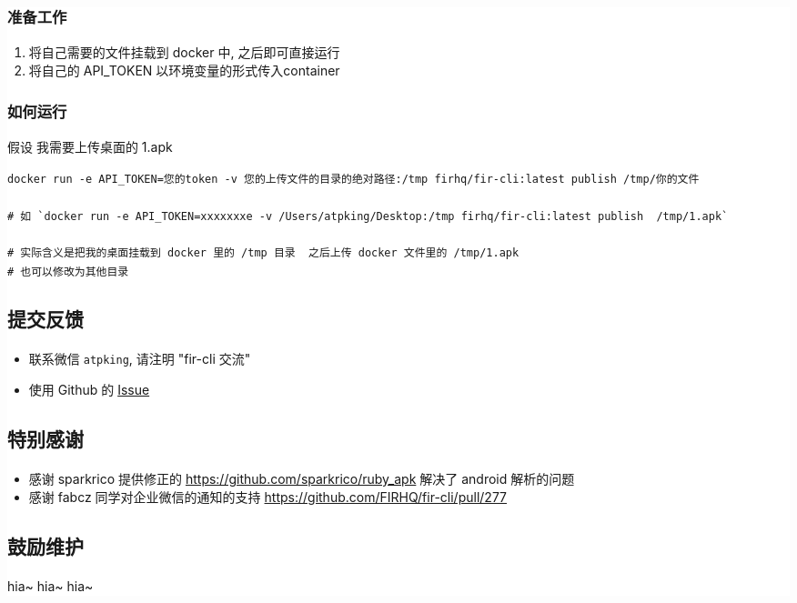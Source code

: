 ### 准备工作
1. 将自己需要的文件挂载到 docker 中, 之后即可直接运行
2. 将自己的 API_TOKEN 以环境变量的形式传入container

### 如何运行

假设 我需要上传桌面的  1.apk

```
docker run -e API_TOKEN=您的token -v 您的上传文件的目录的绝对路径:/tmp firhq/fir-cli:latest publish /tmp/你的文件

# 如 `docker run -e API_TOKEN=xxxxxxxe -v /Users/atpking/Desktop:/tmp firhq/fir-cli:latest publish  /tmp/1.apk`

# 实际含义是把我的桌面挂载到 docker 里的 /tmp 目录  之后上传 docker 文件里的 /tmp/1.apk
# 也可以修改为其他目录
```

## 提交反馈

- 联系微信 `atpking`, 请注明 "fir-cli 交流"

- 使用 Github 的 [Issue](https://github.com/FIRHQ/fir-cli/issues)

## 特别感谢

- 感谢 sparkrico 提供修正的 https://github.com/sparkrico/ruby_apk 解决了 android 解析的问题
- 感谢 fabcz 同学对企业微信的通知的支持 https://github.com/FIRHQ/fir-cli/pull/277

## 鼓励维护

hia~ hia~ hia~

